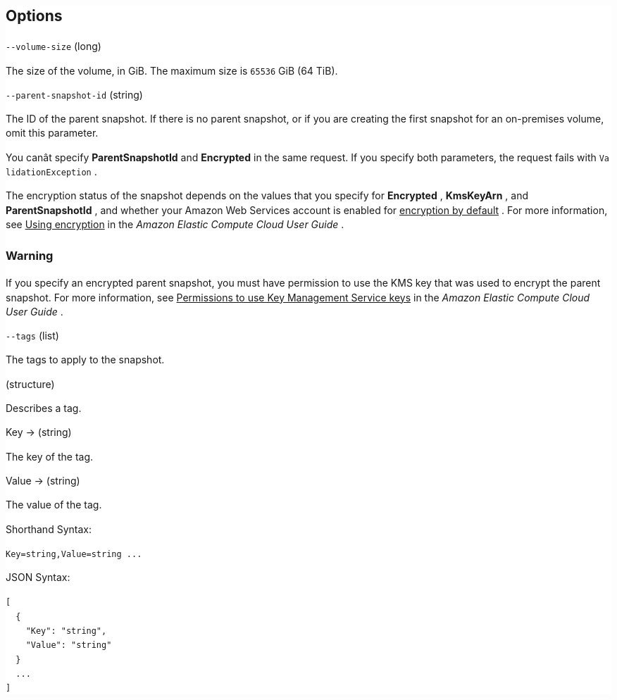 ## Options

`--volume-size` (long)

The size of the volume, in GiB. The maximum size is `65536` GiB (64 TiB).

`--parent-snapshot-id` (string)

The ID of the parent snapshot. If there is no parent snapshot, or if you are creating the first snapshot for an on-premises volume, omit this parameter.

You canât specify **ParentSnapshotId** and **Encrypted** in the same request. If you specify both parameters, the request fails with `ValidationException` .

The encryption status of the snapshot depends on the values that you specify for **Encrypted** , **KmsKeyArn** , and **ParentSnapshotId** , and whether your Amazon Web Services account is enabled for [encryption by default](https://docs.aws.amazon.com/AWSEC2/latest/UserGuide/EBSEncryption.html#encryption-by-default) . For more information, see [Using encryption](https://docs.aws.amazon.com/AWSEC2/latest/UserGuide/ebsapis-using-encryption.html) in the *Amazon Elastic Compute Cloud User Guide* .

### Warning

If you specify an encrypted parent snapshot, you must have permission to use the KMS key that was used to encrypt the parent snapshot. For more information, see [Permissions to use Key Management Service keys](https://docs.aws.amazon.com/AWSEC2/latest/UserGuide/ebsapi-permissions.html#ebsapi-kms-permissions) in the *Amazon Elastic Compute Cloud User Guide* .

`--tags` (list)

The tags to apply to the snapshot.

(structure)

Describes a tag.

Key -> (string)

The key of the tag.

Value -> (string)

The value of the tag.

Shorthand Syntax:

```
Key=string,Value=string ...
```

JSON Syntax:

```
[
  {
    "Key": "string",
    "Value": "string"
  }
  ...
]
```
